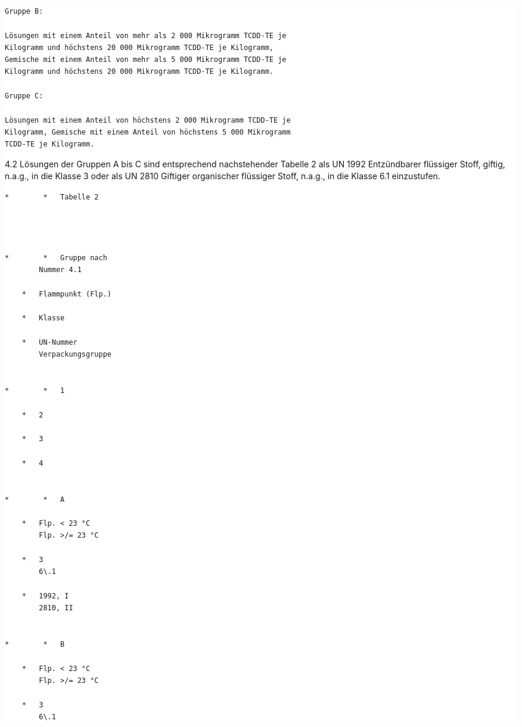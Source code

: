    Gruppe B:

    Lösungen mit einem Anteil von mehr als 2 000 Mikrogramm TCDD-TE je
    Kilogramm und höchstens 20 000 Mikrogramm TCDD-TE je Kilogramm,
    Gemische mit einem Anteil von mehr als 5 000 Mikrogramm TCDD-TE je
    Kilogramm und höchstens 20 000 Mikrogramm TCDD-TE je Kilogramm.

    Gruppe C:

    Lösungen mit einem Anteil von höchstens 2 000 Mikrogramm TCDD-TE je
    Kilogramm, Gemische mit einem Anteil von höchstens 5 000 Mikrogramm
    TCDD-TE je Kilogramm.


4.2 Lösungen der Gruppen A bis C sind entsprechend nachstehender Tabelle 2
    als UN 1992 Entzündbarer flüssiger Stoff, giftig, n.a.g., in die
    Klasse 3 oder als UN 2810 Giftiger organischer flüssiger Stoff,
    n.a.g., in die Klasse 6.1 einzustufen.


    *        *   Tabelle 2




    *        *   Gruppe nach
            Nummer 4.1

        *   Flammpunkt (Flp.)

        *   Klasse

        *   UN-Nummer
            Verpackungsgruppe


    *        *   1

        *   2

        *   3

        *   4


    *        *   A

        *   Flp. < 23 °C
            Flp. >/= 23 °C

        *   3
            6\.1

        *   1992, I
            2810, II


    *        *   B

        *   Flp. < 23 °C
            Flp. >/= 23 °C

        *   3
            6\.1
